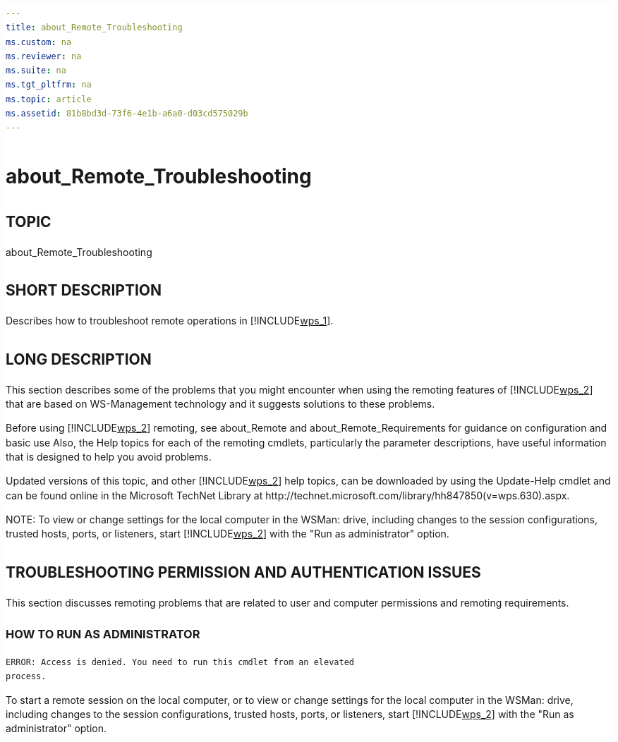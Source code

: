```yaml
---
title: about_Remote_Troubleshooting
ms.custom: na
ms.reviewer: na
ms.suite: na
ms.tgt_pltfrm: na
ms.topic: article
ms.assetid: 81b8bd3d-73f6-4e1b-a6a0-d03cd575029b
---
```

# about_Remote_Troubleshooting
## TOPIC  
 about\_Remote\_Troubleshooting  
  
## SHORT DESCRIPTION  
 Describes how to troubleshoot remote operations in [!INCLUDE[wps_1]()].  
  
## LONG DESCRIPTION  
 This section describes some of the problems that you might encounter when using the remoting features of [!INCLUDE[wps_2]()] that are based on WS\-Management technology and it suggests solutions to these problems.  
  
 Before using [!INCLUDE[wps_2]()] remoting, see about\_Remote and about\_Remote\_Requirements for guidance on configuration and basic use Also, the Help topics for each of the remoting cmdlets, particularly the parameter descriptions, have useful information that is designed to help you avoid problems.  
  
 Updated versions of this topic, and other [!INCLUDE[wps_2]()] help topics, can be downloaded by using the Update\-Help cmdlet and can be found online in the Microsoft TechNet Library at http:\/\/technet.microsoft.com\/library\/hh847850\(v\=wps.630\).aspx.  
  
 NOTE: To view or change settings for the local computer in the WSMan: drive, including changes to the session configurations, trusted hosts, ports, or listeners, start [!INCLUDE[wps_2]()] with the "Run as administrator" option.  
  
## TROUBLESHOOTING PERMISSION AND AUTHENTICATION ISSUES  
 This section discusses remoting problems that are related to user and computer permissions and remoting requirements.  
  
### HOW TO RUN AS ADMINISTRATOR  
  
```  
ERROR: Access is denied. You need to run this cmdlet from an elevated  
process.  
```  
  
 To start a remote session on the local computer, or to view or change settings for the local computer in the WSMan: drive, including changes to the session configurations, trusted hosts, ports, or listeners, start [!INCLUDE[wps_2]()] with the "Run as administrator" option.  
  